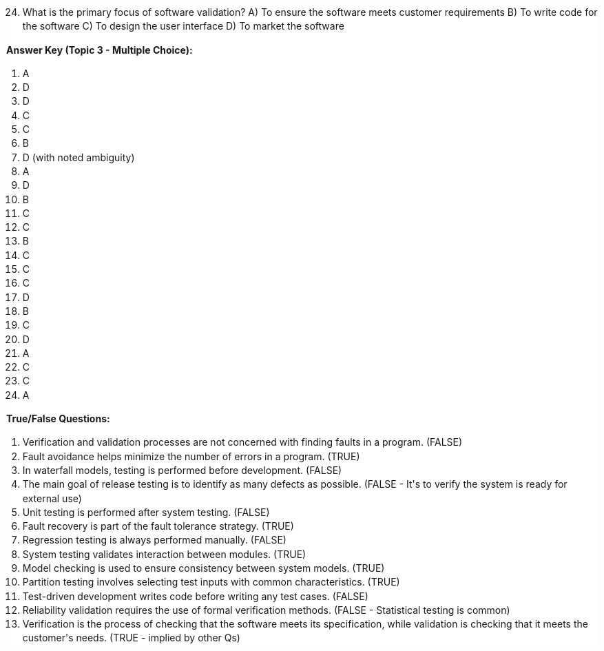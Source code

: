 24. What is the primary focus of software validation?
    A) To ensure the software meets customer requirements
    B) To write code for the software
    C) To design the user interface
    D) To market the software

**Answer Key (Topic 3 - Multiple Choice):**

1.  A
2.  D
3.  D
4.  C
5.  C
6.  B
7.  D (with noted ambiguity)
8.  A
9.  D
10. B
11. C
12. C
13. B
14. C
15. C
16. C
17. D
18. B
19. C
20. D
21. A
22. C
23. C
24. A

**True/False Questions:**

1.  Verification and validation processes are not concerned with finding faults in a program. (FALSE)
2.  Fault avoidance helps minimize the number of errors in a program. (TRUE)
3.  In waterfall models, testing is performed before development. (FALSE)
4.  The main goal of release testing is to identify as many defects as possible. (FALSE - It's to verify the system is ready for external use)
5.  Unit testing is performed after system testing. (FALSE)
6.  Fault recovery is part of the fault tolerance strategy. (TRUE)
7.  Regression testing is always performed manually. (FALSE)
8.  System testing validates interaction between modules. (TRUE)
9.  Model checking is used to ensure consistency between system models. (TRUE)
10. Partition testing involves selecting test inputs with common characteristics. (TRUE)
11. Test-driven development writes code before writing any test cases. (FALSE)
12. Reliability validation requires the use of formal verification methods. (FALSE - Statistical testing is common)
13. Verification is the process of checking that the software meets its specification, while validation is checking that it meets the customer's needs. (TRUE - implied by other Qs)

